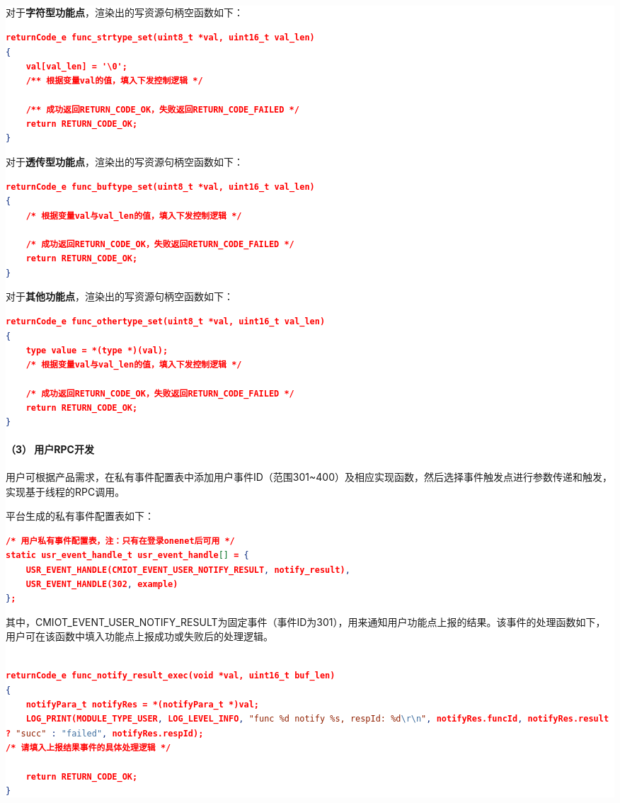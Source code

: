 对于**字符型功能点**，渲染出的写资源句柄空函数如下：

```json
returnCode_e func_strtype_set(uint8_t *val, uint16_t val_len)
{
    val[val_len] = '\0';
    /** 根据变量val的值，填入下发控制逻辑 */

    /** 成功返回RETURN_CODE_OK，失败返回RETURN_CODE_FAILED */
    return RETURN_CODE_OK;
}
```

对于**透传型功能点**，渲染出的写资源句柄空函数如下：

```json
returnCode_e func_buftype_set(uint8_t *val, uint16_t val_len)
{
    /* 根据变量val与val_len的值，填入下发控制逻辑 */

    /* 成功返回RETURN_CODE_OK，失败返回RETURN_CODE_FAILED */
    return RETURN_CODE_OK;
}
```

对于**其他功能点**，渲染出的写资源句柄空函数如下：

```json
returnCode_e func_othertype_set(uint8_t *val, uint16_t val_len)
{
    type value = *(type *)(val);
    /* 根据变量val与val_len的值，填入下发控制逻辑 */

    /* 成功返回RETURN_CODE_OK，失败返回RETURN_CODE_FAILED */
    return RETURN_CODE_OK;
}
```
#### （3） 用户RPC开发

用户可根据产品需求，在私有事件配置表中添加用户事件ID（范围301~400）及相应实现函数，然后选择事件触发点进行参数传递和触发，实现基于线程的RPC调用。

平台生成的私有事件配置表如下：

```json
/* 用户私有事件配置表，注：只有在登录onenet后可用 */
static usr_event_handle_t usr_event_handle[] = {
    USR_EVENT_HANDLE(CMIOT_EVENT_USER_NOTIFY_RESULT, notify_result),
    USR_EVENT_HANDLE(302, example)
};
```

其中，CMIOT_EVENT_USER_NOTIFY_RESULT为固定事件（事件ID为301），用来通知用户功能点上报的结果。该事件的处理函数如下，用户可在该函数中填入功能点上报成功或失败后的处理逻辑。

```json

returnCode_e func_notify_result_exec(void *val, uint16_t buf_len)
{
    notifyPara_t notifyRes = *(notifyPara_t *)val;
    LOG_PRINT(MODULE_TYPE_USER, LOG_LEVEL_INFO, "func %d notify %s, respId: %d\r\n", notifyRes.funcId, notifyRes.result ? "succ" : "failed", notifyRes.respId);
/* 请填入上报结果事件的具体处理逻辑 */

    return RETURN_CODE_OK;
}
```
